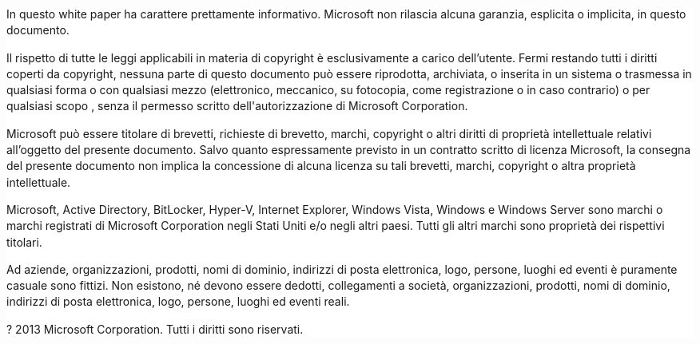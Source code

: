 In questo white paper ha carattere prettamente informativo. Microsoft non rilascia alcuna garanzia, esplicita o implicita, in questo documento.  
  
Il rispetto di tutte le leggi applicabili in materia di copyright è esclusivamente a carico dell’utente. Fermi restando tutti i diritti coperti da copyright, nessuna parte di questo documento può essere riprodotta, archiviata, o inserita in un sistema o trasmessa in qualsiasi forma o con qualsiasi mezzo (elettronico, meccanico, su fotocopia, come registrazione o in caso contrario) o per qualsiasi scopo , senza il permesso scritto dell'autorizzazione di Microsoft Corporation.  
  
Microsoft può essere titolare di brevetti, richieste di brevetto, marchi, copyright o altri diritti di proprietà intellettuale relativi all’oggetto del presente documento. Salvo quanto espressamente previsto in un contratto scritto di licenza Microsoft, la consegna del presente documento non implica la concessione di alcuna licenza su tali brevetti, marchi, copyright o altra proprietà intellettuale.  
  
Microsoft, Active Directory, BitLocker, Hyper-V, Internet Explorer, Windows Vista, Windows e Windows Server sono marchi o marchi registrati di Microsoft Corporation negli Stati Uniti e/o negli altri paesi. Tutti gli altri marchi sono proprietà dei rispettivi titolari.  
  
Ad aziende, organizzazioni, prodotti, nomi di dominio, indirizzi di posta elettronica, logo, persone, luoghi ed eventi è puramente casuale sono fittizi. Non esistono, né devono essere dedotti, collegamenti a società, organizzazioni, prodotti, nomi di dominio, indirizzi di posta elettronica, logo, persone, luoghi ed eventi reali.  
  
? 2013 Microsoft Corporation. Tutti i diritti sono riservati.  
  


